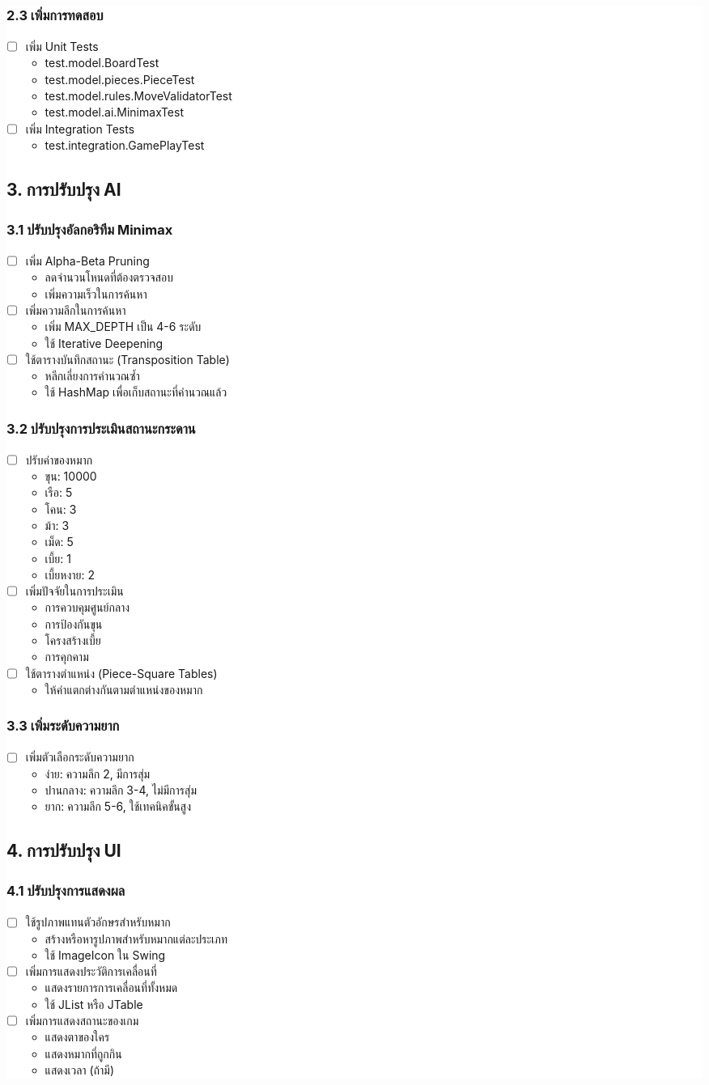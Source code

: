 ### 2.3 เพิ่มการทดสอบ
- [ ] เพิ่ม Unit Tests
  - test.model.BoardTest
  - test.model.pieces.PieceTest
  - test.model.rules.MoveValidatorTest
  - test.model.ai.MinimaxTest
- [ ] เพิ่ม Integration Tests
  - test.integration.GamePlayTest

## 3. การปรับปรุง AI

### 3.1 ปรับปรุงอัลกอริทึม Minimax
- [ ] เพิ่ม Alpha-Beta Pruning
  - ลดจำนวนโหนดที่ต้องตรวจสอบ
  - เพิ่มความเร็วในการค้นหา
- [ ] เพิ่มความลึกในการค้นหา
  - เพิ่ม MAX_DEPTH เป็น 4-6 ระดับ
  - ใช้ Iterative Deepening
- [ ] ใช้ตารางบันทึกสถานะ (Transposition Table)
  - หลีกเลี่ยงการคำนวณซ้ำ
  - ใช้ HashMap เพื่อเก็บสถานะที่คำนวณแล้ว

### 3.2 ปรับปรุงการประเมินสถานะกระดาน
- [ ] ปรับค่าของหมาก
  - ขุน: 10000
  - เรือ: 5
  - โคน: 3
  - ม้า: 3
  - เม็ด: 5
  - เบี้ย: 1
  - เบี้ยหงาย: 2
- [ ] เพิ่มปัจจัยในการประเมิน
  - การควบคุมศูนย์กลาง
  - การป้องกันขุน
  - โครงสร้างเบี้ย
  - การคุกคาม
- [ ] ใช้ตารางตำแหน่ง (Piece-Square Tables)
  - ให้ค่าแตกต่างกันตามตำแหน่งของหมาก

### 3.3 เพิ่มระดับความยาก
- [ ] เพิ่มตัวเลือกระดับความยาก
  - ง่าย: ความลึก 2, มีการสุ่ม
  - ปานกลาง: ความลึก 3-4, ไม่มีการสุ่ม
  - ยาก: ความลึก 5-6, ใช้เทคนิคขั้นสูง

## 4. การปรับปรุง UI

### 4.1 ปรับปรุงการแสดงผล
- [ ] ใช้รูปภาพแทนตัวอักษรสำหรับหมาก
  - สร้างหรือหารูปภาพสำหรับหมากแต่ละประเภท
  - ใช้ ImageIcon ใน Swing
- [ ] เพิ่มการแสดงประวัติการเคลื่อนที่
  - แสดงรายการการเคลื่อนที่ทั้งหมด
  - ใช้ JList หรือ JTable
- [ ] เพิ่มการแสดงสถานะของเกม
  - แสดงตาของใคร
  - แสดงหมากที่ถูกกิน
  - แสดงเวลา (ถ้ามี)
